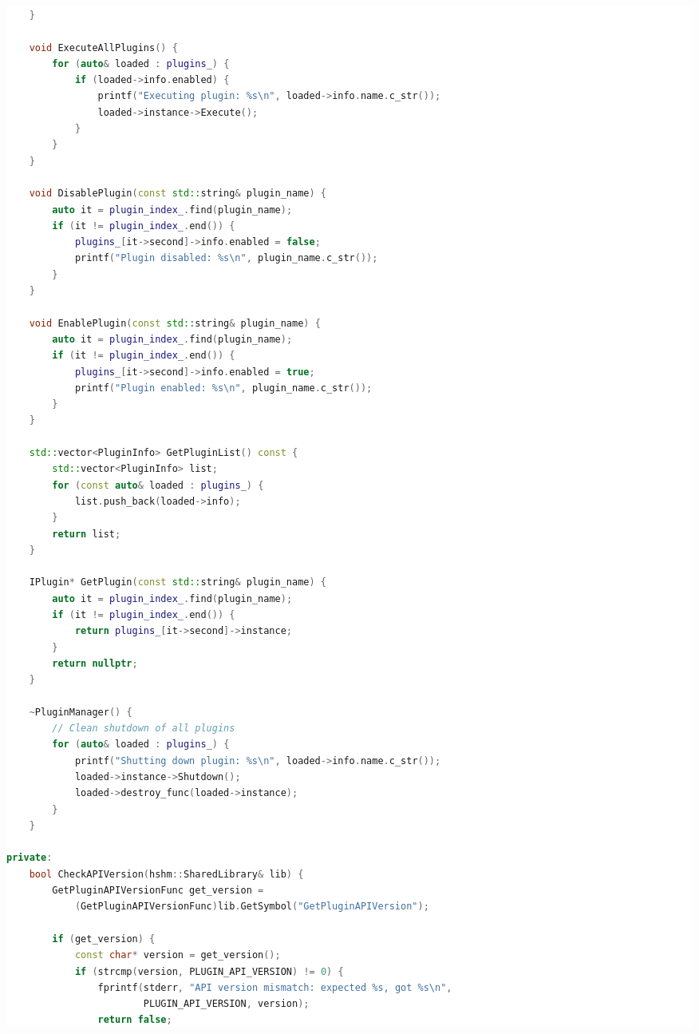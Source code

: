 ```cpp
    }
    
    void ExecuteAllPlugins() {
        for (auto& loaded : plugins_) {
            if (loaded->info.enabled) {
                printf("Executing plugin: %s\n", loaded->info.name.c_str());
                loaded->instance->Execute();
            }
        }
    }
    
    void DisablePlugin(const std::string& plugin_name) {
        auto it = plugin_index_.find(plugin_name);
        if (it != plugin_index_.end()) {
            plugins_[it->second]->info.enabled = false;
            printf("Plugin disabled: %s\n", plugin_name.c_str());
        }
    }
    
    void EnablePlugin(const std::string& plugin_name) {
        auto it = plugin_index_.find(plugin_name);
        if (it != plugin_index_.end()) {
            plugins_[it->second]->info.enabled = true;
            printf("Plugin enabled: %s\n", plugin_name.c_str());
        }
    }
    
    std::vector<PluginInfo> GetPluginList() const {
        std::vector<PluginInfo> list;
        for (const auto& loaded : plugins_) {
            list.push_back(loaded->info);
        }
        return list;
    }
    
    IPlugin* GetPlugin(const std::string& plugin_name) {
        auto it = plugin_index_.find(plugin_name);
        if (it != plugin_index_.end()) {
            return plugins_[it->second]->instance;
        }
        return nullptr;
    }
    
    ~PluginManager() {
        // Clean shutdown of all plugins
        for (auto& loaded : plugins_) {
            printf("Shutting down plugin: %s\n", loaded->info.name.c_str());
            loaded->instance->Shutdown();
            loaded->destroy_func(loaded->instance);
        }
    }
    
private:
    bool CheckAPIVersion(hshm::SharedLibrary& lib) {
        GetPluginAPIVersionFunc get_version = 
            (GetPluginAPIVersionFunc)lib.GetSymbol("GetPluginAPIVersion");
        
        if (get_version) {
            const char* version = get_version();
            if (strcmp(version, PLUGIN_API_VERSION) != 0) {
                fprintf(stderr, "API version mismatch: expected %s, got %s\n",
                        PLUGIN_API_VERSION, version);
                return false;
```